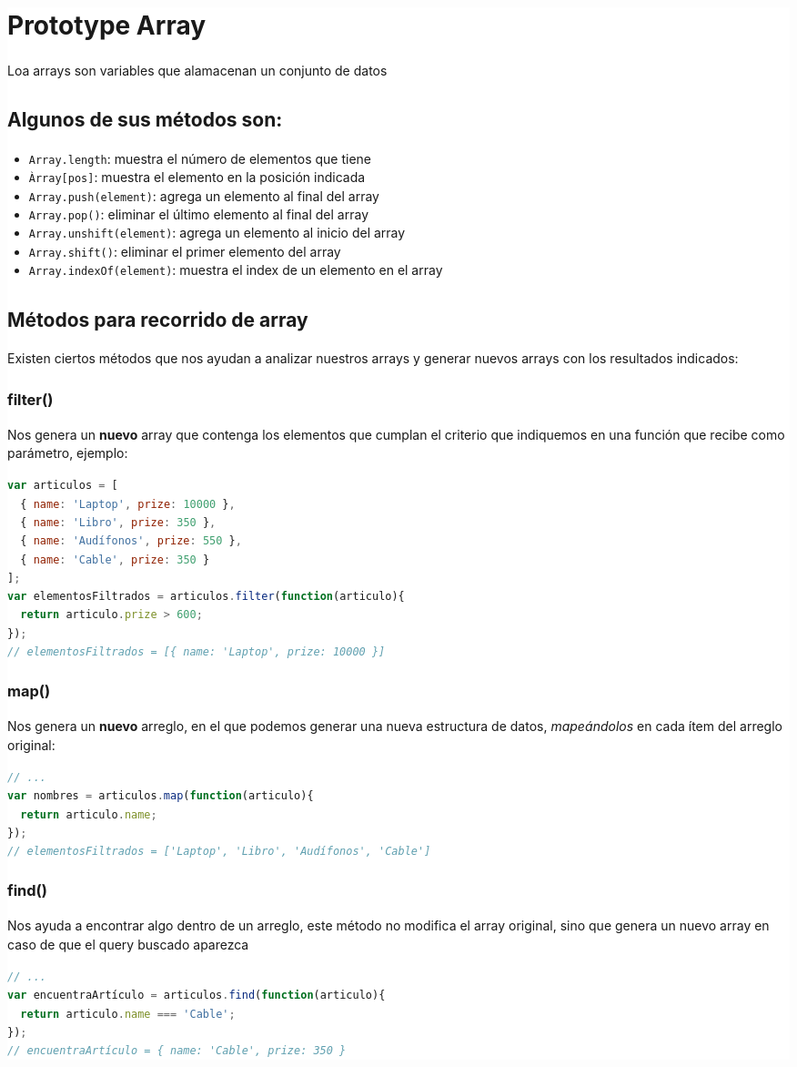 
# Prototype Array
Loa arrays son variables que alamacenan un conjunto de datos

## Algunos de sus métodos son:
* `Array.length`: muestra el número de elementos que tiene
* `Àrray[pos]`: muestra el elemento en la posición indicada
* `Array.push(element)`: agrega un elemento al final del array
* `Array.pop()`: eliminar el último elemento al final del array
* `Array.unshift(element)`: agrega un elemento al inicio del array
* `Array.shift()`: eliminar el primer elemento del array
* `Array.indexOf(element)`: muestra el index de un elemento en el array

## Métodos para recorrido de array
Existen ciertos métodos que nos ayudan a analizar nuestros arrays y generar nuevos arrays con los resultados indicados:

### filter()
Nos genera un **nuevo** array que contenga los elementos que cumplan el criterio que indiquemos en una función que recibe como parámetro, ejemplo:
```javascript
var articulos = [
  { name: 'Laptop', prize: 10000 },
  { name: 'Libro', prize: 350 },
  { name: 'Audífonos', prize: 550 },
  { name: 'Cable', prize: 350 }
];
var elementosFiltrados = articulos.filter(function(articulo){
  return articulo.prize > 600;
});
// elementosFiltrados = [{ name: 'Laptop', prize: 10000 }]
```

### map()
Nos genera un **nuevo** arreglo, en el que podemos generar una nueva estructura de datos, *mapeándolos* en cada ítem del arreglo original:
```javascript
// ...
var nombres = articulos.map(function(articulo){
  return articulo.name;
});
// elementosFiltrados = ['Laptop', 'Libro', 'Audífonos', 'Cable']
```

### find()
Nos ayuda a encontrar algo dentro de un arreglo, este método no modifica el array original, sino que genera un nuevo array en caso de que el query buscado aparezca
```javascript
// ...
var encuentraArtículo = articulos.find(function(articulo){
  return articulo.name === 'Cable';
});
// encuentraArtículo = { name: 'Cable', prize: 350 }
```
